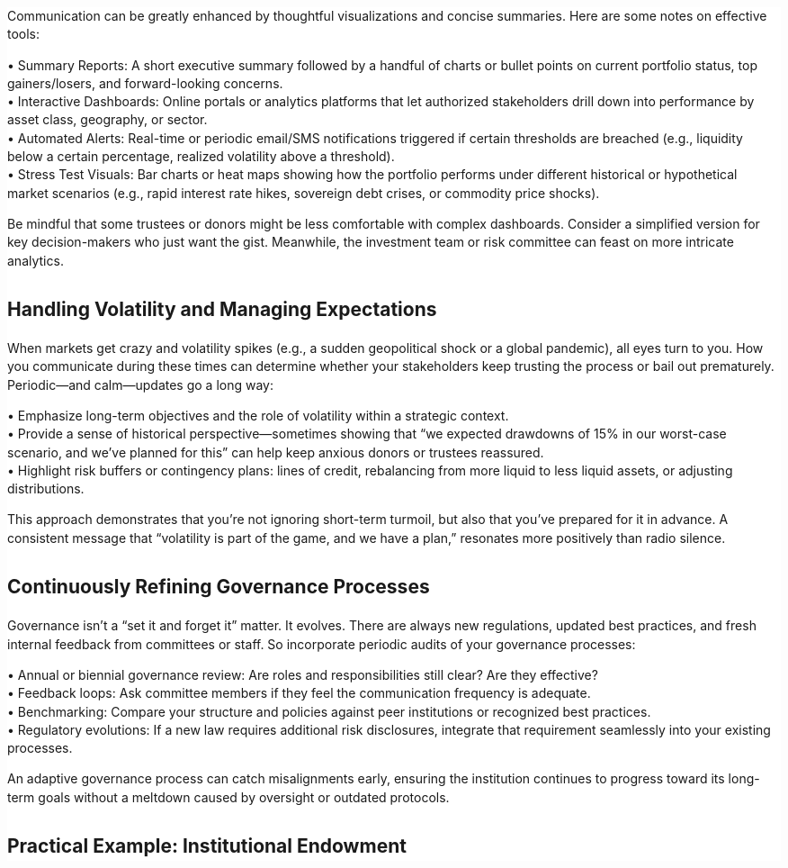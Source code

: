 Communication can be greatly enhanced by thoughtful visualizations and concise summaries. Here are some notes on effective tools:

• Summary Reports: A short executive summary followed by a handful of charts or bullet points on current portfolio status, top gainers/losers, and forward-looking concerns.  
• Interactive Dashboards: Online portals or analytics platforms that let authorized stakeholders drill down into performance by asset class, geography, or sector.  
• Automated Alerts: Real-time or periodic email/SMS notifications triggered if certain thresholds are breached (e.g., liquidity below a certain percentage, realized volatility above a threshold).  
• Stress Test Visuals: Bar charts or heat maps showing how the portfolio performs under different historical or hypothetical market scenarios (e.g., rapid interest rate hikes, sovereign debt crises, or commodity price shocks).

Be mindful that some trustees or donors might be less comfortable with complex dashboards. Consider a simplified version for key decision-makers who just want the gist. Meanwhile, the investment team or risk committee can feast on more intricate analytics.

## Handling Volatility and Managing Expectations

When markets get crazy and volatility spikes (e.g., a sudden geopolitical shock or a global pandemic), all eyes turn to you. How you communicate during these times can determine whether your stakeholders keep trusting the process or bail out prematurely. Periodic—and calm—updates go a long way:  

• Emphasize long-term objectives and the role of volatility within a strategic context.  
• Provide a sense of historical perspective—sometimes showing that “we expected drawdowns of 15% in our worst-case scenario, and we’ve planned for this” can help keep anxious donors or trustees reassured.  
• Highlight risk buffers or contingency plans: lines of credit, rebalancing from more liquid to less liquid assets, or adjusting distributions.

This approach demonstrates that you’re not ignoring short-term turmoil, but also that you’ve prepared for it in advance. A consistent message that “volatility is part of the game, and we have a plan,” resonates more positively than radio silence.

## Continuously Refining Governance Processes

Governance isn’t a “set it and forget it” matter. It evolves. There are always new regulations, updated best practices, and fresh internal feedback from committees or staff. So incorporate periodic audits of your governance processes:

• Annual or biennial governance review: Are roles and responsibilities still clear? Are they effective?  
• Feedback loops: Ask committee members if they feel the communication frequency is adequate.  
• Benchmarking: Compare your structure and policies against peer institutions or recognized best practices.  
• Regulatory evolutions: If a new law requires additional risk disclosures, integrate that requirement seamlessly into your existing processes.

An adaptive governance process can catch misalignments early, ensuring the institution continues to progress toward its long-term goals without a meltdown caused by oversight or outdated protocols.

## Practical Example: Institutional Endowment
